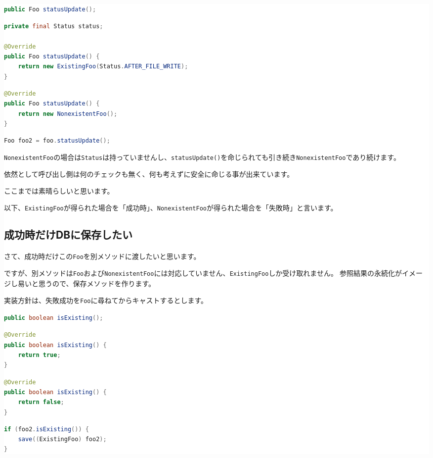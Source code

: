 ```Java:Foo.java
public Foo statusUpdate();
```

```Java:ExistingFoo.java
private final Status status;

@Override
public Foo statusUpdate() {
    return new ExistingFoo(Status.AFTER_FILE_WRITE);
}
```

```Java:NonexistentFoo.java
@Override
public Foo statusUpdate() {
    return new NonexistentFoo();
}
```

```Java:Main.java
Foo foo2 = foo.statusUpdate();
```

`NonexistentFoo`の場合は`Status`は持っていませんし、`statusUpdate()`を命じられても引き続き`NonexistentFoo`であり続けます。

依然として呼び出し側は何のチェックも無く、何も考えずに安全に命じる事が出来ています。

ここまでは素晴らしいと思います。


以下、`ExistingFoo`が得られた場合を「成功時」、`NonexistentFoo`が得られた場合を「失敗時」と言います。

## 成功時だけDBに保存したい
さて、成功時だけこの`Foo`を別メソッドに渡したいと思います。

ですが、別メソッドは`Foo`および`NonexistentFoo`には対応していません、`ExistingFoo`しか受け取れません。
参照結果の永続化がイメージし易いと思うので、保存メソッドを作ります。

実装方針は、失敗成功を`Foo`に尋ねてからキャストするとします。

```Java:Foo.java
public boolean isExisting();
```

```Java:ExistingFoo.java
@Override
public boolean isExisting() {
    return true;
}
```

```Java:NonexistentFoo.java
@Override
public boolean isExisting() {
    return false;
}
```

```Java:Main.java
if (foo2.isExisting()) {
    save((ExistingFoo) foo2);
}
```
